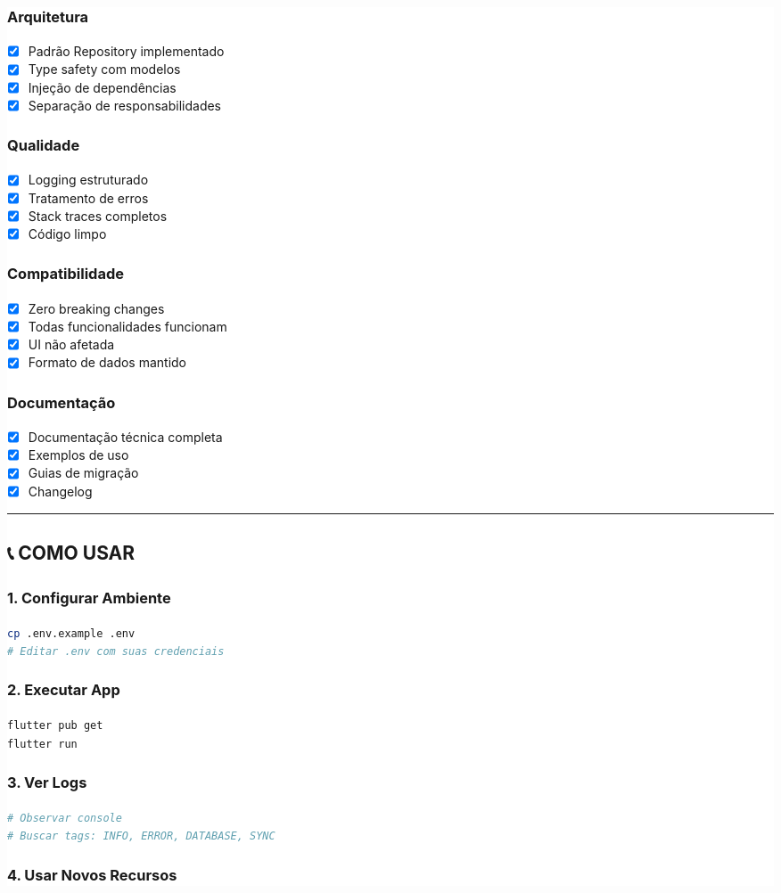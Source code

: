 ### Arquitetura
- [x] Padrão Repository implementado
- [x] Type safety com modelos
- [x] Injeção de dependências
- [x] Separação de responsabilidades

### Qualidade
- [x] Logging estruturado
- [x] Tratamento de erros
- [x] Stack traces completos
- [x] Código limpo

### Compatibilidade
- [x] Zero breaking changes
- [x] Todas funcionalidades funcionam
- [x] UI não afetada
- [x] Formato de dados mantido

### Documentação
- [x] Documentação técnica completa
- [x] Exemplos de uso
- [x] Guias de migração
- [x] Changelog

---

## 📞 COMO USAR

### 1. Configurar Ambiente

```bash
cp .env.example .env
# Editar .env com suas credenciais
```

### 2. Executar App

```bash
flutter pub get
flutter run
```

### 3. Ver Logs

```bash
# Observar console
# Buscar tags: INFO, ERROR, DATABASE, SYNC
```

### 4. Usar Novos Recursos
